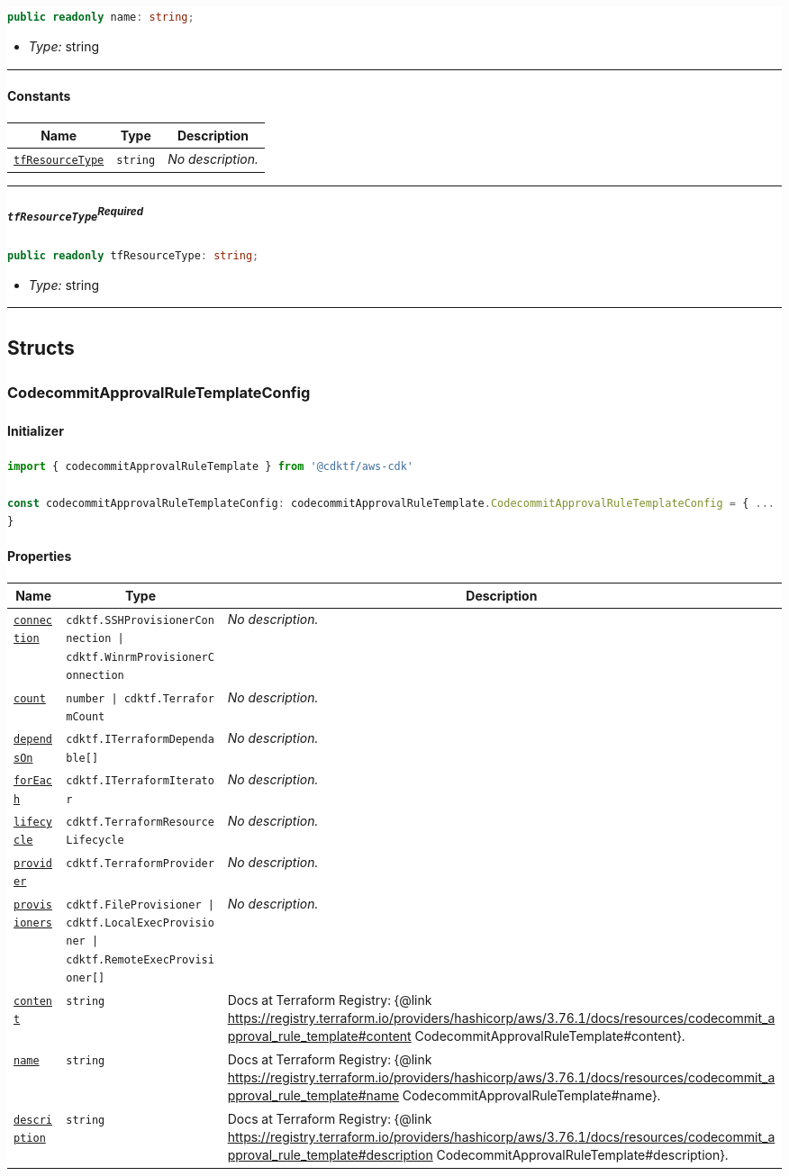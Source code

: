 ```typescript
public readonly name: string;
```

- *Type:* string

---

#### Constants <a name="Constants" id="Constants"></a>

| **Name** | **Type** | **Description** |
| --- | --- | --- |
| <code><a href="#@cdktf/aws-cdk.codecommitApprovalRuleTemplate.CodecommitApprovalRuleTemplate.property.tfResourceType">tfResourceType</a></code> | <code>string</code> | *No description.* |

---

##### `tfResourceType`<sup>Required</sup> <a name="tfResourceType" id="@cdktf/aws-cdk.codecommitApprovalRuleTemplate.CodecommitApprovalRuleTemplate.property.tfResourceType"></a>

```typescript
public readonly tfResourceType: string;
```

- *Type:* string

---

## Structs <a name="Structs" id="Structs"></a>

### CodecommitApprovalRuleTemplateConfig <a name="CodecommitApprovalRuleTemplateConfig" id="@cdktf/aws-cdk.codecommitApprovalRuleTemplate.CodecommitApprovalRuleTemplateConfig"></a>

#### Initializer <a name="Initializer" id="@cdktf/aws-cdk.codecommitApprovalRuleTemplate.CodecommitApprovalRuleTemplateConfig.Initializer"></a>

```typescript
import { codecommitApprovalRuleTemplate } from '@cdktf/aws-cdk'

const codecommitApprovalRuleTemplateConfig: codecommitApprovalRuleTemplate.CodecommitApprovalRuleTemplateConfig = { ... }
```

#### Properties <a name="Properties" id="Properties"></a>

| **Name** | **Type** | **Description** |
| --- | --- | --- |
| <code><a href="#@cdktf/aws-cdk.codecommitApprovalRuleTemplate.CodecommitApprovalRuleTemplateConfig.property.connection">connection</a></code> | <code>cdktf.SSHProvisionerConnection \| cdktf.WinrmProvisionerConnection</code> | *No description.* |
| <code><a href="#@cdktf/aws-cdk.codecommitApprovalRuleTemplate.CodecommitApprovalRuleTemplateConfig.property.count">count</a></code> | <code>number \| cdktf.TerraformCount</code> | *No description.* |
| <code><a href="#@cdktf/aws-cdk.codecommitApprovalRuleTemplate.CodecommitApprovalRuleTemplateConfig.property.dependsOn">dependsOn</a></code> | <code>cdktf.ITerraformDependable[]</code> | *No description.* |
| <code><a href="#@cdktf/aws-cdk.codecommitApprovalRuleTemplate.CodecommitApprovalRuleTemplateConfig.property.forEach">forEach</a></code> | <code>cdktf.ITerraformIterator</code> | *No description.* |
| <code><a href="#@cdktf/aws-cdk.codecommitApprovalRuleTemplate.CodecommitApprovalRuleTemplateConfig.property.lifecycle">lifecycle</a></code> | <code>cdktf.TerraformResourceLifecycle</code> | *No description.* |
| <code><a href="#@cdktf/aws-cdk.codecommitApprovalRuleTemplate.CodecommitApprovalRuleTemplateConfig.property.provider">provider</a></code> | <code>cdktf.TerraformProvider</code> | *No description.* |
| <code><a href="#@cdktf/aws-cdk.codecommitApprovalRuleTemplate.CodecommitApprovalRuleTemplateConfig.property.provisioners">provisioners</a></code> | <code>cdktf.FileProvisioner \| cdktf.LocalExecProvisioner \| cdktf.RemoteExecProvisioner[]</code> | *No description.* |
| <code><a href="#@cdktf/aws-cdk.codecommitApprovalRuleTemplate.CodecommitApprovalRuleTemplateConfig.property.content">content</a></code> | <code>string</code> | Docs at Terraform Registry: {@link https://registry.terraform.io/providers/hashicorp/aws/3.76.1/docs/resources/codecommit_approval_rule_template#content CodecommitApprovalRuleTemplate#content}. |
| <code><a href="#@cdktf/aws-cdk.codecommitApprovalRuleTemplate.CodecommitApprovalRuleTemplateConfig.property.name">name</a></code> | <code>string</code> | Docs at Terraform Registry: {@link https://registry.terraform.io/providers/hashicorp/aws/3.76.1/docs/resources/codecommit_approval_rule_template#name CodecommitApprovalRuleTemplate#name}. |
| <code><a href="#@cdktf/aws-cdk.codecommitApprovalRuleTemplate.CodecommitApprovalRuleTemplateConfig.property.description">description</a></code> | <code>string</code> | Docs at Terraform Registry: {@link https://registry.terraform.io/providers/hashicorp/aws/3.76.1/docs/resources/codecommit_approval_rule_template#description CodecommitApprovalRuleTemplate#description}. |